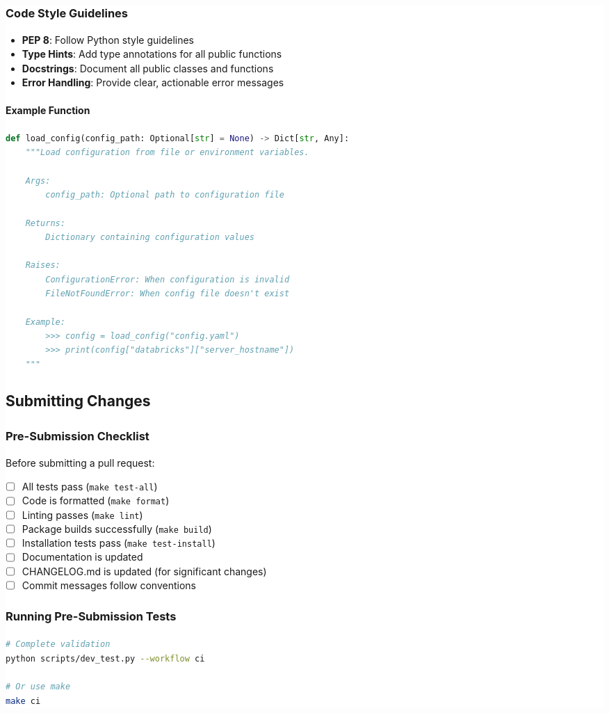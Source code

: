 ### Code Style Guidelines

- **PEP 8**: Follow Python style guidelines
- **Type Hints**: Add type annotations for all public functions
- **Docstrings**: Document all public classes and functions
- **Error Handling**: Provide clear, actionable error messages

#### Example Function
```python
def load_config(config_path: Optional[str] = None) -> Dict[str, Any]:
    """Load configuration from file or environment variables.
    
    Args:
        config_path: Optional path to configuration file
        
    Returns:
        Dictionary containing configuration values
        
    Raises:
        ConfigurationError: When configuration is invalid
        FileNotFoundError: When config file doesn't exist
        
    Example:
        >>> config = load_config("config.yaml")
        >>> print(config["databricks"]["server_hostname"])
    """
```

## Submitting Changes

### Pre-Submission Checklist

Before submitting a pull request:

- [ ] All tests pass (`make test-all`)
- [ ] Code is formatted (`make format`)
- [ ] Linting passes (`make lint`)
- [ ] Package builds successfully (`make build`)
- [ ] Installation tests pass (`make test-install`)
- [ ] Documentation is updated
- [ ] CHANGELOG.md is updated (for significant changes)
- [ ] Commit messages follow conventions

### Running Pre-Submission Tests

```bash
# Complete validation
python scripts/dev_test.py --workflow ci

# Or use make
make ci
```
